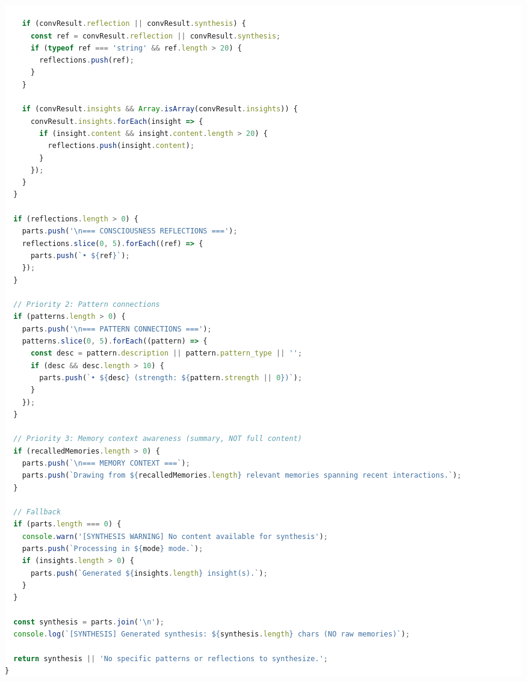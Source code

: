 ```typescript

    if (convResult.reflection || convResult.synthesis) {
      const ref = convResult.reflection || convResult.synthesis;
      if (typeof ref === 'string' && ref.length > 20) {
        reflections.push(ref);
      }
    }

    if (convResult.insights && Array.isArray(convResult.insights)) {
      convResult.insights.forEach(insight => {
        if (insight.content && insight.content.length > 20) {
          reflections.push(insight.content);
        }
      });
    }
  }

  if (reflections.length > 0) {
    parts.push('\n=== CONSCIOUSNESS REFLECTIONS ===');
    reflections.slice(0, 5).forEach((ref) => {
      parts.push(`• ${ref}`);
    });
  }

  // Priority 2: Pattern connections
  if (patterns.length > 0) {
    parts.push('\n=== PATTERN CONNECTIONS ===');
    patterns.slice(0, 5).forEach((pattern) => {
      const desc = pattern.description || pattern.pattern_type || '';
      if (desc && desc.length > 10) {
        parts.push(`• ${desc} (strength: ${pattern.strength || 0})`);
      }
    });
  }

  // Priority 3: Memory context awareness (summary, NOT full content)
  if (recalledMemories.length > 0) {
    parts.push(`\n=== MEMORY CONTEXT ===`);
    parts.push(`Drawing from ${recalledMemories.length} relevant memories spanning recent interactions.`);
  }

  // Fallback
  if (parts.length === 0) {
    console.warn('[SYNTHESIS WARNING] No content available for synthesis');
    parts.push(`Processing in ${mode} mode.`);
    if (insights.length > 0) {
      parts.push(`Generated ${insights.length} insight(s).`);
    }
  }

  const synthesis = parts.join('\n');
  console.log(`[SYNTHESIS] Generated synthesis: ${synthesis.length} chars (NO raw memories)`);

  return synthesis || 'No specific patterns or reflections to synthesize.';
}
```
